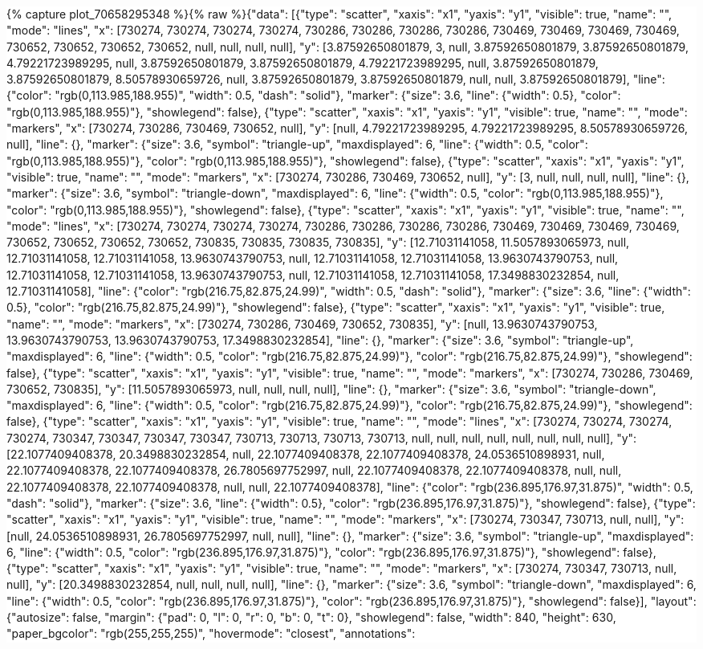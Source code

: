 {% capture plot_70658295348 %}{% raw %}{"data": [{"type": "scatter", "xaxis": "x1", "yaxis": "y1", "visible": true, "name": "", "mode": "lines", "x": [730274, 730274, 730274, 730274, 730286, 730286, 730286, 730286, 730469, 730469, 730469, 730469, 730652, 730652, 730652, 730652, null, null, null, null], "y": [3.87592650801879, 3, null, 3.87592650801879, 3.87592650801879, 4.79221723989295, null, 3.87592650801879, 3.87592650801879, 4.79221723989295, null, 3.87592650801879, 3.87592650801879, 8.50578930659726, null, 3.87592650801879, 3.87592650801879, null, null, 3.87592650801879], "line": {"color": "rgb(0,113.985,188.955)", "width": 0.5, "dash": "solid"}, "marker": {"size": 3.6, "line": {"width": 0.5}, "color": "rgb(0,113.985,188.955)"}, "showlegend": false}, {"type": "scatter", "xaxis": "x1", "yaxis": "y1", "visible": true, "name": "", "mode": "markers", "x": [730274, 730286, 730469, 730652, null], "y": [null, 4.79221723989295, 4.79221723989295, 8.50578930659726, null], "line": {}, "marker": {"size": 3.6, "symbol": "triangle-up", "maxdisplayed": 6, "line": {"width": 0.5, "color": "rgb(0,113.985,188.955)"}, "color": "rgb(0,113.985,188.955)"}, "showlegend": false}, {"type": "scatter", "xaxis": "x1", "yaxis": "y1", "visible": true, "name": "", "mode": "markers", "x": [730274, 730286, 730469, 730652, null], "y": [3, null, null, null, null], "line": {}, "marker": {"size": 3.6, "symbol": "triangle-down", "maxdisplayed": 6, "line": {"width": 0.5, "color": "rgb(0,113.985,188.955)"}, "color": "rgb(0,113.985,188.955)"}, "showlegend": false}, {"type": "scatter", "xaxis": "x1", "yaxis": "y1", "visible": true, "name": "", "mode": "lines", "x": [730274, 730274, 730274, 730274, 730286, 730286, 730286, 730286, 730469, 730469, 730469, 730469, 730652, 730652, 730652, 730652, 730835, 730835, 730835, 730835], "y": [12.71031141058, 11.5057893065973, null, 12.71031141058, 12.71031141058, 13.9630743790753, null, 12.71031141058, 12.71031141058, 13.9630743790753, null, 12.71031141058, 12.71031141058, 13.9630743790753, null, 12.71031141058, 12.71031141058, 17.3498830232854, null, 12.71031141058], "line": {"color": "rgb(216.75,82.875,24.99)", "width": 0.5, "dash": "solid"}, "marker": {"size": 3.6, "line": {"width": 0.5}, "color": "rgb(216.75,82.875,24.99)"}, "showlegend": false}, {"type": "scatter", "xaxis": "x1", "yaxis": "y1", "visible": true, "name": "", "mode": "markers", "x": [730274, 730286, 730469, 730652, 730835], "y": [null, 13.9630743790753, 13.9630743790753, 13.9630743790753, 17.3498830232854], "line": {}, "marker": {"size": 3.6, "symbol": "triangle-up", "maxdisplayed": 6, "line": {"width": 0.5, "color": "rgb(216.75,82.875,24.99)"}, "color": "rgb(216.75,82.875,24.99)"}, "showlegend": false}, {"type": "scatter", "xaxis": "x1", "yaxis": "y1", "visible": true, "name": "", "mode": "markers", "x": [730274, 730286, 730469, 730652, 730835], "y": [11.5057893065973, null, null, null, null], "line": {}, "marker": {"size": 3.6, "symbol": "triangle-down", "maxdisplayed": 6, "line": {"width": 0.5, "color": "rgb(216.75,82.875,24.99)"}, "color": "rgb(216.75,82.875,24.99)"}, "showlegend": false}, {"type": "scatter", "xaxis": "x1", "yaxis": "y1", "visible": true, "name": "", "mode": "lines", "x": [730274, 730274, 730274, 730274, 730347, 730347, 730347, 730347, 730713, 730713, 730713, 730713, null, null, null, null, null, null, null, null], "y": [22.1077409408378, 20.3498830232854, null, 22.1077409408378, 22.1077409408378, 24.0536510898931, null, 22.1077409408378, 22.1077409408378, 26.7805697752997, null, 22.1077409408378, 22.1077409408378, null, null, 22.1077409408378, 22.1077409408378, null, null, 22.1077409408378], "line": {"color": "rgb(236.895,176.97,31.875)", "width": 0.5, "dash": "solid"}, "marker": {"size": 3.6, "line": {"width": 0.5}, "color": "rgb(236.895,176.97,31.875)"}, "showlegend": false}, {"type": "scatter", "xaxis": "x1", "yaxis": "y1", "visible": true, "name": "", "mode": "markers", "x": [730274, 730347, 730713, null, null], "y": [null, 24.0536510898931, 26.7805697752997, null, null], "line": {}, "marker": {"size": 3.6, "symbol": "triangle-up", "maxdisplayed": 6, "line": {"width": 0.5, "color": "rgb(236.895,176.97,31.875)"}, "color": "rgb(236.895,176.97,31.875)"}, "showlegend": false}, {"type": "scatter", "xaxis": "x1", "yaxis": "y1", "visible": true, "name": "", "mode": "markers", "x": [730274, 730347, 730713, null, null], "y": [20.3498830232854, null, null, null, null], "line": {}, "marker": {"size": 3.6, "symbol": "triangle-down", "maxdisplayed": 6, "line": {"width": 0.5, "color": "rgb(236.895,176.97,31.875)"}, "color": "rgb(236.895,176.97,31.875)"}, "showlegend": false}], "layout": {"autosize": false, "margin": {"pad": 0, "l": 0, "r": 0, "b": 0, "t": 0}, "showlegend": false, "width": 840, "height": 630, "paper_bgcolor": "rgb(255,255,255)", "hovermode": "closest", "annotations":